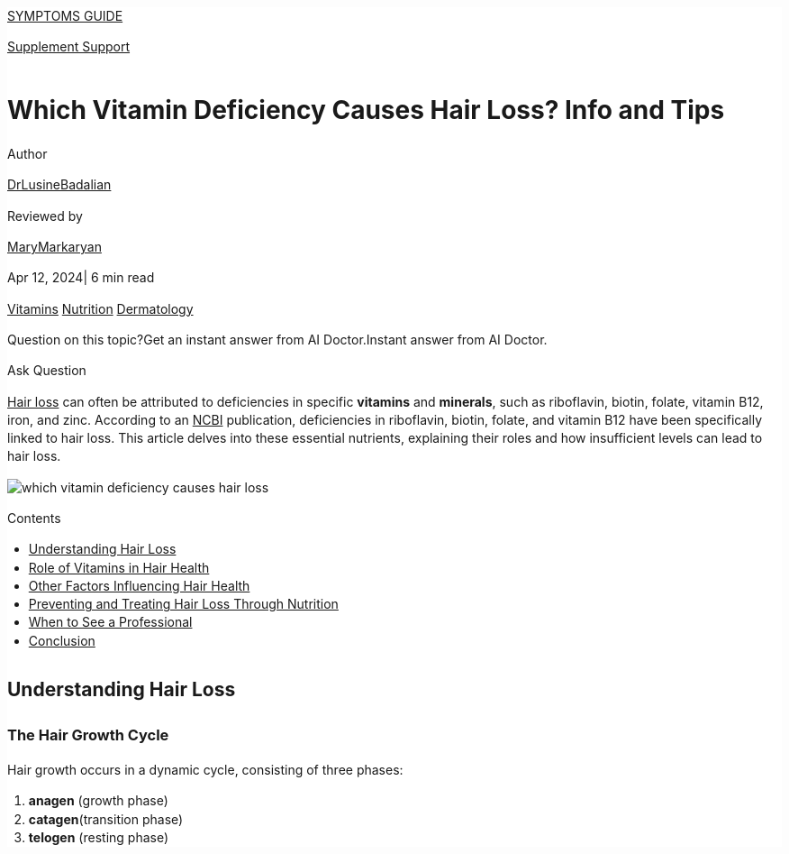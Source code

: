 [SYMPTOMS GUIDE](https://docus.ai/symptoms-guide)

[Supplement Support](https://docus.ai/symptoms-guide/category/supplement-support)

# Which Vitamin Deficiency Causes Hair Loss? Info and Tips

Author

[DrLusineBadalian](https://docus.ai/author/dr-lusine-badalian)

Reviewed by

[MaryMarkaryan](https://docus.ai/author/mary-markaryan)

Apr 12, 2024\| 6 min read

[Vitamins](https://docus.ai/tags/vitamins) [Nutrition](https://docus.ai/tags/nutrition) [Dermatology](https://docus.ai/tags/dermatology)

Question on this topic?Get an instant answer from AI Doctor.Instant answer from AI Doctor.

Ask Question

[Hair loss](https://docus.ai/symptoms-guide/understanding-hair-loss-on-legs-causes-and-solutions) can often be attributed to deficiencies in specific **vitamins** and **minerals**, such as riboflavin, biotin, folate, vitamin B12, iron, and zinc. According to an [NCBI](https://www.ncbi.nlm.nih.gov/pmc/articles/PMC6380979/#:~:text=Only%20riboflavin%2C%20biotin%2C%20folate%2C,(FAD)%20%5B22%5D.) publication, deficiencies in riboflavin, biotin, folate, and vitamin B12 have been specifically linked to hair loss. This article delves into these essential nutrients, explaining their roles and how insufficient levels can lead to hair loss.

![which vitamin deficiency causes hair loss](https://docus.ai/_next/image?url=https%3A%2F%2Fdocus-live-cms-storage-us.s3.amazonaws.com%2Fproduct_guide%2Fimages%2Fsections%2Fc6adfa07100c2e866397f1d50cf22293.png&w=3840&q=100)

Contents

- [Understanding Hair Loss](https://docus.ai/symptoms-guide/vitamin-deficiency-causes-hair-loss#understanding-hair-loss)
- [Role of Vitamins in Hair Health](https://docus.ai/symptoms-guide/vitamin-deficiency-causes-hair-loss#role-of-vitamins-in-hair-health)
- [Other Factors Influencing Hair Health](https://docus.ai/symptoms-guide/vitamin-deficiency-causes-hair-loss#other-factors-influencing-hair-health)
- [Preventing and Treating Hair Loss Through Nutrition](https://docus.ai/symptoms-guide/vitamin-deficiency-causes-hair-loss#preventing-and-treating-hair-loss-through-nutrition)
- [When to See a Professional](https://docus.ai/symptoms-guide/vitamin-deficiency-causes-hair-loss#when-to-see-a-professional)
- [Conclusion](https://docus.ai/symptoms-guide/vitamin-deficiency-causes-hair-loss#conclusion)

## Understanding Hair Loss

### The Hair Growth Cycle

Hair growth occurs in a dynamic cycle, consisting of three phases:

1. **anagen** (growth phase)
2. **catagen**(transition phase)
3. **telogen** (resting phase)
